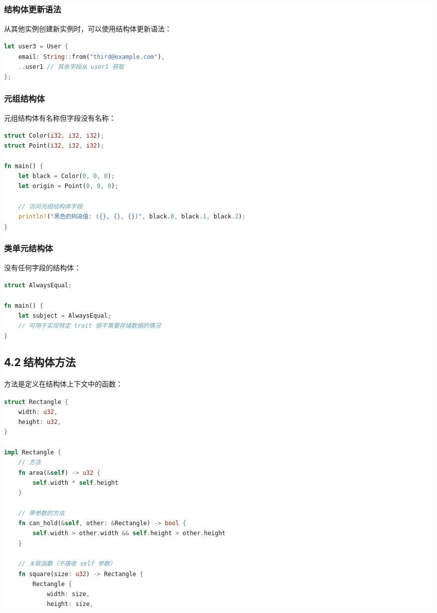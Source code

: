 ### 结构体更新语法

从其他实例创建新实例时，可以使用结构体更新语法：

```rust
let user3 = User {
    email: String::from("third@example.com"),
    ..user1 // 其余字段从 user1 获取
};
```

### 元组结构体

元组结构体有名称但字段没有名称：

```rust
struct Color(i32, i32, i32);
struct Point(i32, i32, i32);

fn main() {
    let black = Color(0, 0, 0);
    let origin = Point(0, 0, 0);
    
    // 访问元组结构体字段
    println!("黑色的RGB值: ({}, {}, {})", black.0, black.1, black.2);
}
```

### 类单元结构体

没有任何字段的结构体：

```rust
struct AlwaysEqual;

fn main() {
    let subject = AlwaysEqual;
    // 可用于实现特定 trait 但不需要存储数据的情况
}
```

## 4.2 结构体方法

方法是定义在结构体上下文中的函数：

```rust
struct Rectangle {
    width: u32,
    height: u32,
}

impl Rectangle {
    // 方法
    fn area(&self) -> u32 {
        self.width * self.height
    }
    
    // 带参数的方法
    fn can_hold(&self, other: &Rectangle) -> bool {
        self.width > other.width && self.height > other.height
    }
    
    // 关联函数（不接收 self 参数）
    fn square(size: u32) -> Rectangle {
        Rectangle {
            width: size,
            height: size,
```